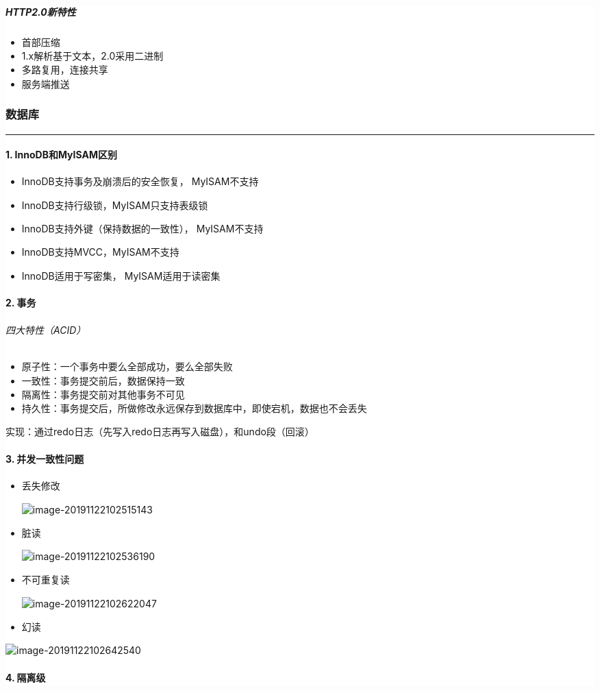   ##### HTTP2.0新特性
  - 首部压缩
  - 1.x解析基于文本，2.0采用二进制
  - 多路复用，连接共享
  - 服务端推送





  

  ### 数据库
---

#### 1. InnoDB和MyISAM区别

- InnoDB支持事务及崩溃后的安全恢复， MyISAM不支持
- InnoDB支持行级锁，MyISAM只支持表级锁
- InnoDB支持外键（保持数据的一致性）， MyISAM不支持
- InnoDB支持MVCC，MyISAM不支持

- InnoDB适用于写密集， MyISAM适用于读密集



#### 2. 事务

###### 四大特性（ACID）

- 原子性：一个事务中要么全部成功，要么全部失败
- 一致性：事务提交前后，数据保持一致
- 隔离性：事务提交前对其他事务不可见
- 持久性：事务提交后，所做修改永远保存到数据库中，即使宕机，数据也不会丢失

实现：通过redo日志（先写入redo日志再写入磁盘），和undo段（回滚）

#### 3. 并发一致性问题

- 丢失修改

  ![image-20191122102515143](C:\Users\Yuki\AppData\Roaming\Typora\typora-user-images\image-20191122102515143.png)

- 脏读

  ![image-20191122102536190](C:\Users\Yuki\AppData\Roaming\Typora\typora-user-images\image-20191122102536190.png)

- 不可重复读

  ![image-20191122102622047](C:\Users\Yuki\AppData\Roaming\Typora\typora-user-images\image-20191122102622047.png)

- 幻读

![image-20191122102642540](C:\Users\Yuki\AppData\Roaming\Typora\typora-user-images\image-20191122102642540.png)



#### 4. 隔离级
